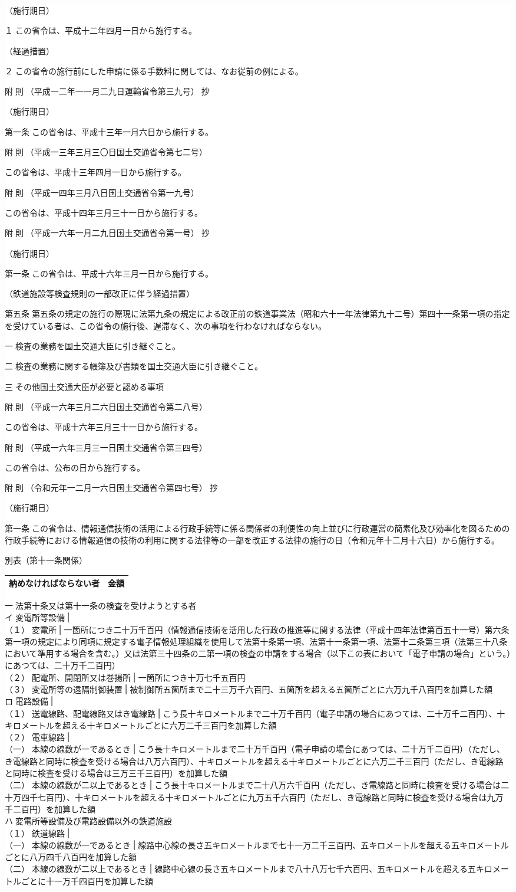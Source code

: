 （施行期日）

１ この省令は、平成十二年四月一日から施行する。

（経過措置）

２ この省令の施行前にした申請に係る手数料に関しては、なお従前の例による。

附 則 （平成一二年一一月二九日運輸省令第三九号） 抄

（施行期日）

第一条 この省令は、平成十三年一月六日から施行する。

附 則 （平成一三年三月三〇日国土交通省令第七二号）

この省令は、平成十三年四月一日から施行する。

附 則 （平成一四年三月八日国土交通省令第一九号）

この省令は、平成十四年三月三十一日から施行する。

附 則 （平成一六年一月二九日国土交通省令第一号） 抄

（施行期日）

第一条 この省令は、平成十六年三月一日から施行する。

（鉄道施設等検査規則の一部改正に伴う経過措置）

第五条 第五条の規定の施行の際現に法第九条の規定による改正前の鉄道事業法（昭和六十一年法律第九十二号）第四十一条第一項の指定を受けている者は、この省令の施行後、遅滞なく、次の事項を行わなければならない。

一 検査の業務を国土交通大臣に引き継ぐこと。

二 検査の業務に関する帳簿及び書類を国土交通大臣に引き継ぐこと。

三 その他国土交通大臣が必要と認める事項

附 則 （平成一六年三月二六日国土交通省令第二八号）

この省令は、平成十六年三月三十一日から施行する。

附 則 （平成一六年三月三一日国土交通省令第三四号）

この省令は、公布の日から施行する。

附 則 （令和元年一二月一六日国土交通省令第四七号） 抄

（施行期日）

第一条 この省令は、情報通信技術の活用による行政手続等に係る関係者の利便性の向上並びに行政運営の簡素化及び効率化を図るための行政手続等における情報通信の技術の利用に関する法律等の一部を改正する法律の施行の日（令和元年十二月十六日）から施行する。

別表（第十一条関係）

納めなければならない者 | 金額  
---|---  
一 法第十条又は第十一条の検査を受けようとする者  
イ 変電所等設備 |   
（１） 変電所 | 一箇所につき二十万千百円（情報通信技術を活用した行政の推進等に関する法律（平成十四年法律第百五十一号）第六条第一項の規定により同項に規定する電子情報処理組織を使用して法第十条第一項、法第十一条第一項、法第十二条第三項（法第三十八条において準用する場合を含む。）又は法第三十四条の二第一項の検査の申請をする場合（以下この表において「電子申請の場合」という。）にあつては、二十万千二百円）  
（２） 配電所、開閉所又は巻揚所 | 一箇所につき十万七千五百円  
（３） 変電所等の遠隔制御装置 | 被制御所五箇所まで二十三万千六百円、五箇所を超える五箇所ごとに六万九千八百円を加算した額  
ロ 電路設備 |   
（１） 送電線路、配電線路又はき電線路 | こう長十キロメートルまで二十万千百円（電子申請の場合にあつては、二十万千二百円）、十キロメートルを超える十キロメートルごとに六万二千三百円を加算した額  
（２） 電車線路 |   
（一） 本線の線数が一であるとき | こう長十キロメートルまで二十万千百円（電子申請の場合にあつては、二十万千二百円）（ただし、き電線路と同時に検査を受ける場合は八万六百円）、十キロメートルを超える十キロメートルごとに六万二千三百円（ただし、き電線路と同時に検査を受ける場合は三万三千三百円）を加算した額  
（二） 本線の線数が二以上であるとき | こう長十キロメートルまで二十八万六千百円（ただし、き電線路と同時に検査を受ける場合は二十万四千七百円）、十キロメートルを超える十キロメートルごとに九万五千六百円（ただし、き電線路と同時に検査を受ける場合は九万千二百円）を加算した額  
ハ 変電所等設備及び電路設備以外の鉄道施設  
（１） 鉄道線路 |   
（一） 本線の線数が一であるとき | 線路中心線の長さ五キロメートルまで七十一万二千三百円、五キロメートルを超える五キロメートルごとに八万四千八百円を加算した額  
（二） 本線の線数が二以上であるとき | 線路中心線の長さ五キロメートルまで八十八万七千六百円、五キロメートルを超える五キロメートルごとに十一万千四百円を加算した額  